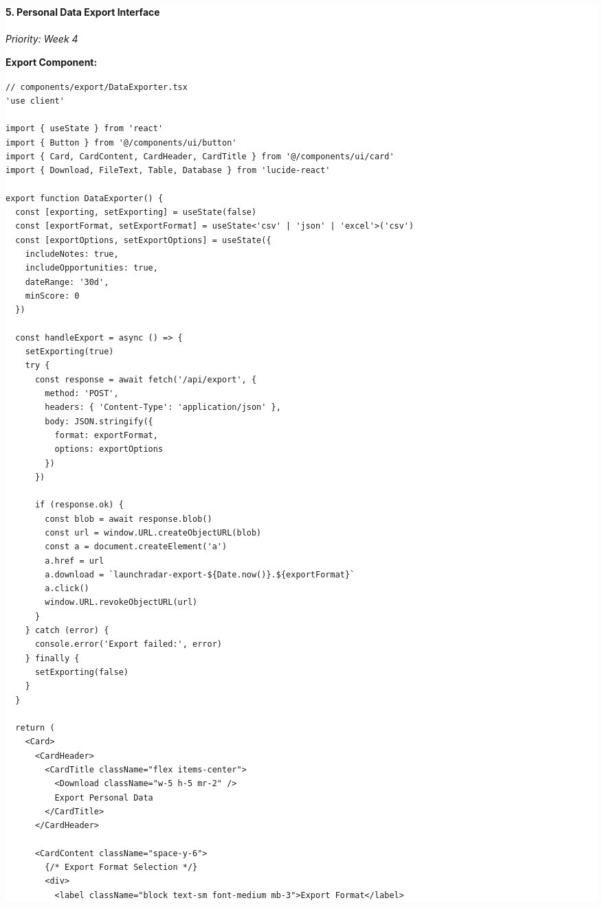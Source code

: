 #### **5. Personal Data Export Interface**
*Priority: Week 4*

**Export Component:**
```tsx
// components/export/DataExporter.tsx
'use client'

import { useState } from 'react'
import { Button } from '@/components/ui/button'
import { Card, CardContent, CardHeader, CardTitle } from '@/components/ui/card'
import { Download, FileText, Table, Database } from 'lucide-react'

export function DataExporter() {
  const [exporting, setExporting] = useState(false)
  const [exportFormat, setExportFormat] = useState<'csv' | 'json' | 'excel'>('csv')
  const [exportOptions, setExportOptions] = useState({
    includeNotes: true,
    includeOpportunities: true,
    dateRange: '30d',
    minScore: 0
  })

  const handleExport = async () => {
    setExporting(true)
    try {
      const response = await fetch('/api/export', {
        method: 'POST',
        headers: { 'Content-Type': 'application/json' },
        body: JSON.stringify({
          format: exportFormat,
          options: exportOptions
        })
      })
      
      if (response.ok) {
        const blob = await response.blob()
        const url = window.URL.createObjectURL(blob)
        const a = document.createElement('a')
        a.href = url
        a.download = `launchradar-export-${Date.now()}.${exportFormat}`
        a.click()
        window.URL.revokeObjectURL(url)
      }
    } catch (error) {
      console.error('Export failed:', error)
    } finally {
      setExporting(false)
    }
  }

  return (
    <Card>
      <CardHeader>
        <CardTitle className="flex items-center">
          <Download className="w-5 h-5 mr-2" />
          Export Personal Data
        </CardTitle>
      </CardHeader>
      
      <CardContent className="space-y-6">
        {/* Export Format Selection */}
        <div>
          <label className="block text-sm font-medium mb-3">Export Format</label>
```